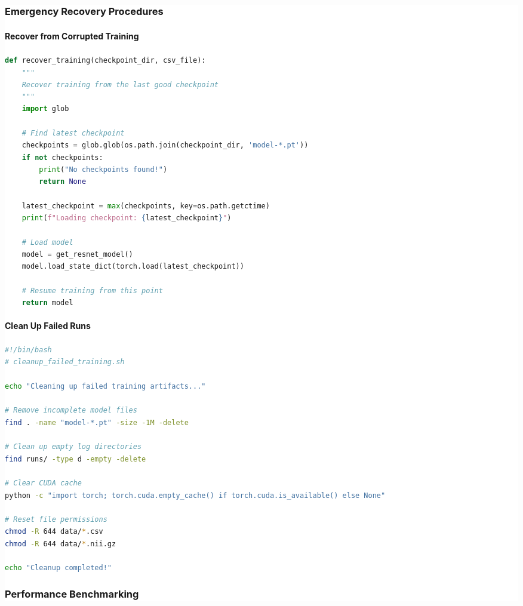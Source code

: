 ### Emergency Recovery Procedures

#### Recover from Corrupted Training
```python
def recover_training(checkpoint_dir, csv_file):
    """
    Recover training from the last good checkpoint
    """
    import glob
    
    # Find latest checkpoint
    checkpoints = glob.glob(os.path.join(checkpoint_dir, 'model-*.pt'))
    if not checkpoints:
        print("No checkpoints found!")
        return None
    
    latest_checkpoint = max(checkpoints, key=os.path.getctime)
    print(f"Loading checkpoint: {latest_checkpoint}")
    
    # Load model
    model = get_resnet_model()
    model.load_state_dict(torch.load(latest_checkpoint))
    
    # Resume training from this point
    return model
```

#### Clean Up Failed Runs
```bash
#!/bin/bash
# cleanup_failed_training.sh

echo "Cleaning up failed training artifacts..."

# Remove incomplete model files
find . -name "model-*.pt" -size -1M -delete

# Clean up empty log directories
find runs/ -type d -empty -delete

# Clear CUDA cache
python -c "import torch; torch.cuda.empty_cache() if torch.cuda.is_available() else None"

# Reset file permissions
chmod -R 644 data/*.csv
chmod -R 644 data/*.nii.gz

echo "Cleanup completed!"
```

### Performance Benchmarking
